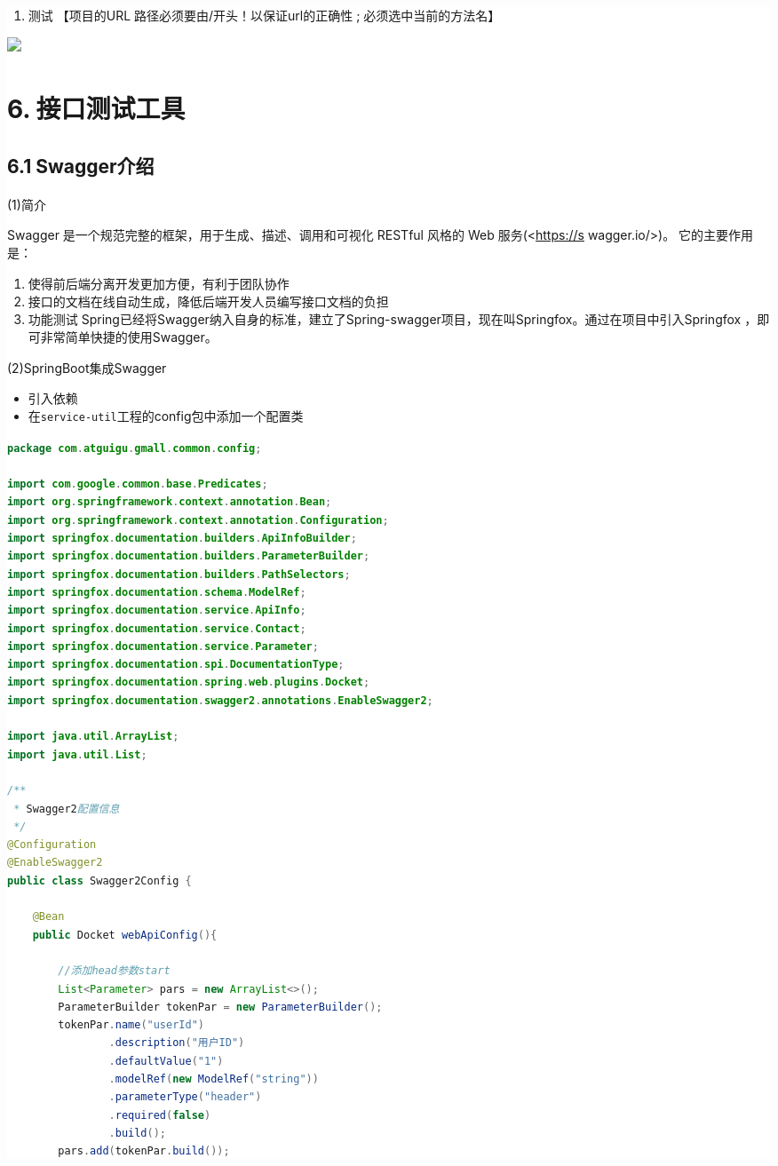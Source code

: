 1.  测试 【项目的URL 路径必须要由/开头！以保证url的正确性 ; 必须选中当前的方法名】

![](image/image_ISoCT-vfYk.png)

# 6. 接口测试工具

## 6.1 Swagger介绍

(1)简介

Swagger 是一个规范完整的框架，用于生成、描述、调用和可视化 RESTful 风格的 Web 服务(<[https://s](https://s "https://s") wagger.io/>)。 它的主要作用是：

1.  使得前后端分离开发更加方便，有利于团队协作
2.  接口的文档在线自动生成，降低后端开发人员编写接口文档的负担
3.  功能测试
    Spring已经将Swagger纳入自身的标准，建立了Spring-swagger项目，现在叫Springfox。通过在项目中引入Springfox ，即可非常简单快捷的使用Swagger。

(2)SpringBoot集成Swagger

-   引入依赖
-   在`service-util`工程的config包中添加一个配置类

```java
package com.atguigu.gmall.common.config;

import com.google.common.base.Predicates;
import org.springframework.context.annotation.Bean;
import org.springframework.context.annotation.Configuration;
import springfox.documentation.builders.ApiInfoBuilder;
import springfox.documentation.builders.ParameterBuilder;
import springfox.documentation.builders.PathSelectors;
import springfox.documentation.schema.ModelRef;
import springfox.documentation.service.ApiInfo;
import springfox.documentation.service.Contact;
import springfox.documentation.service.Parameter;
import springfox.documentation.spi.DocumentationType;
import springfox.documentation.spring.web.plugins.Docket;
import springfox.documentation.swagger2.annotations.EnableSwagger2;

import java.util.ArrayList;
import java.util.List;

/**
 * Swagger2配置信息
 */
@Configuration
@EnableSwagger2
public class Swagger2Config {

    @Bean
    public Docket webApiConfig(){

        //添加head参数start
        List<Parameter> pars = new ArrayList<>();
        ParameterBuilder tokenPar = new ParameterBuilder();
        tokenPar.name("userId")
                .description("用户ID")
                .defaultValue("1")
                .modelRef(new ModelRef("string"))
                .parameterType("header")
                .required(false)
                .build();
        pars.add(tokenPar.build());
```